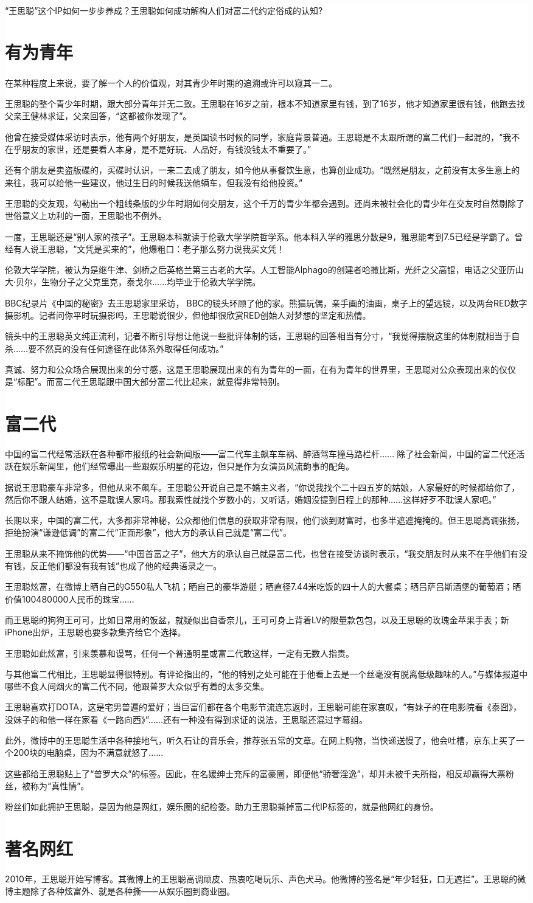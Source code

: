 “王思聪”这个IP如何一步步养成？王思聪如何成功解构人们对富二代约定俗成的认知?

# 有为青年

在某种程度上来说，要了解一个人的价值观，对其青少年时期的追溯或许可以窥其一二。

王思聪的整个青少年时期，跟大部分青年并无二致。王思聪在16岁之前，根本不知道家里有钱，到了16岁，他才知道家里很有钱，他跑去找父亲王健林求证，父亲回答，“这都被你发现了”。

他曾在接受媒体采访时表示，他有两个好朋友，是英国读书时候的同学，家庭背景普通。王思聪是不太跟所谓的富二代们一起混的，“我不在乎朋友的家世，还是要看人本身，是不是好玩、人品好，有钱没钱太不重要了。”

还有个朋友是卖盗版碟的，买碟时认识，一来二去成了朋友，如今他从事餐饮生意，也算创业成功。“既然是朋友，之前没有太多生意上的来往，我可以给他一些建议，他过生日的时候我送他辆车，但我没有给他投资。”

王思聪的交友观，勾勒出一个粗线条版的少年时期如何交朋友，这个千万的青少年都会遇到。还尚未被社会化的青少年在交友时自然剔除了世俗意义上功利的一面，王思聪也不例外。

一度，王思聪还是“别人家的孩子”。王思聪本科就读于伦敦大学学院哲学系。他本科入学的雅思分数是9，雅思能考到7.5已经是学霸了。曾经有人说王思聪，“文凭是买来的”，他爆粗口：老子那么努力说我买文凭！

伦敦大学学院，被认为是继牛津、剑桥之后英格兰第三古老的大学。人工智能Alphago的创建者哈撒比斯，光纤之父高锟，电话之父亚历山大·贝尔，生物分子之父克里克，泰戈尔……均毕业于伦敦大学学院。

BBC纪录片《中国的秘密》去王思聪家里采访， BBC的镜头环顾了他的家。熊猫玩偶，亲手画的油画，桌子上的望远镜，以及两台RED数字摄影机。记者问你平时玩摄影吗，王思聪说很少，但他却很欣赏RED创始人对梦想的坚定和热情。

镜头中的王思聪英文纯正流利，记者不断引导想让他说一些批评体制的话，王思聪的回答相当有分寸，“我觉得摆脱这里的体制就相当于自杀……要不然真的没有任何途径在此体系外取得任何成功。”

真诚、努力和公众场合展现出来的分寸感，这是王思聪展现出来的有为青年的一面，在有为青年的世界里，王思聪对公众表现出来的仅仅是“标配”。而富二代王思聪跟中国大部分富二代比起来，就显得非常特别。

# 富二代

中国的富二代经常活跃在各种都市报纸的社会新闻版——富二代车主飙车车祸、醉酒驾车撞马路栏杆…… 除了社会新闻，中国的富二代还活跃在娱乐新闻里，他们经常曝出一些跟娱乐明星的花边，但只是作为女演员风流韵事的配角。

据说王思聪豪车非常多，但他从来不飙车。王思聪公开说自己是不婚主义者，“你说我找个二十四五岁的姑娘，人家最好的时候都给你了，然后你不跟人结婚，这不是耽误人家吗。那我索性就找个岁数小的，又听话，婚姻没提到日程上的那种……这样好歹不耽误人家吧。”

长期以来，中国的富二代，大多都非常神秘，公众都他们信息的获取非常有限，他们谈到财富时，也多半遮遮掩掩的。但王思聪高调张扬，拒绝扮演“谦逊低调”的富二代“正面形象”，他大方的承认自己就是“富二代”。

王思聪从来不掩饰他的优势——“中国首富之子”，他大方的承认自己就是富二代，也曾在接受访谈时表示，“我交朋友时从来不在乎他们有没有钱，反正他们都没有我有钱”也成了他的经典语录之一。

王思聪炫富，在微博上晒自己的G550私人飞机；晒自己的豪华游艇；晒直径7.44米吃饭的四十人的大餐桌；晒吕萨吕斯酒堡的葡萄酒；晒价值100480000人民币的珠宝……

而王思聪的狗狗王可可，比如日常用的饭盆，就疑似出自香奈儿，王可可身上背着LV的限量款包包，以及王思聪的玫瑰金苹果手表；新iPhone出炉，王思聪也要多款集齐给它个选择。

王思聪如此炫富，引来羡慕和谩骂，任何一个普通明星或富二代敢这样，一定有无数人指责。

与其他富二代相比，王思聪显得很特别。有评论指出的，“他的特别之处可能在于他看上去是一个丝毫没有脱离低级趣味的人。”与媒体报道中哪些不食人间烟火的富二代不同，他跟普罗大众似乎有着的太多交集。

王思聪喜欢打DOTA，这是宅男普遍的爱好；当巨富们都在各个电影节流连忘返时，王思聪可能在家哀叹，“有妹子的在电影院看《泰囧》，没妹子的和他一样在家看《一路向西》”……还有一种没有得到求证的说法，王思聪还混过字幕组。

此外，微博中的王思聪生活中各种接地气，听久石让的音乐会，推荐张五常的文章。在网上购物，当快递送慢了，他会吐槽，京东上买了一个200块的电脑桌，因为不满意就怒了……

这些都给王思聪贴上了“普罗大众”的标签。因此，在名媛绅士充斥的富豪圈，即便他“骄奢淫逸”，却并未被千夫所指，相反却赢得大票粉丝，被称为“真性情”。

粉丝们如此拥护王思聪，是因为他是网红，娱乐圈的纪检委。助力王思聪撕掉富二代IP标签的，就是他网红的身份。

# 著名网红

2010年，王思聪开始写博客。其微博上的王思聪高调顽皮、热衷吃喝玩乐、声色犬马。他微博的签名是“年少轻狂，口无遮拦”。王思聪的微博主题除了各种炫富外、就是各种撕——从娱乐圈到商业圈。
